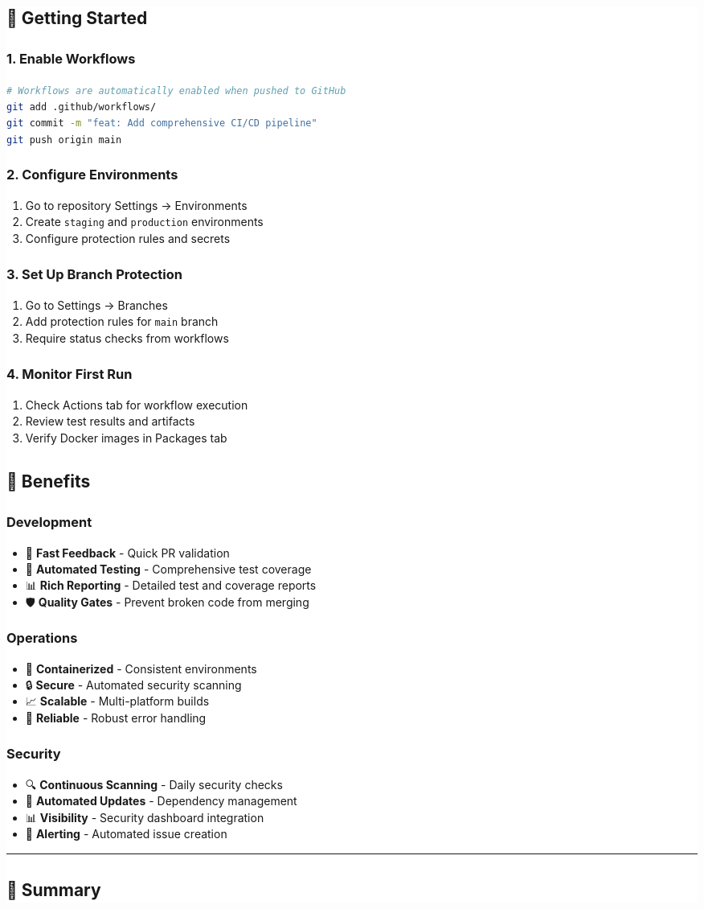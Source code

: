 ## 🚀 **Getting Started**

### **1. Enable Workflows**
```bash
# Workflows are automatically enabled when pushed to GitHub
git add .github/workflows/
git commit -m "feat: Add comprehensive CI/CD pipeline"
git push origin main
```

### **2. Configure Environments**
1. Go to repository Settings → Environments
2. Create `staging` and `production` environments
3. Configure protection rules and secrets

### **3. Set Up Branch Protection**
1. Go to Settings → Branches
2. Add protection rules for `main` branch
3. Require status checks from workflows

### **4. Monitor First Run**
1. Check Actions tab for workflow execution
2. Review test results and artifacts
3. Verify Docker images in Packages tab

## 🎉 **Benefits**

### **Development**
- 🚀 **Fast Feedback** - Quick PR validation
- 🔄 **Automated Testing** - Comprehensive test coverage
- 📊 **Rich Reporting** - Detailed test and coverage reports
- 🛡️ **Quality Gates** - Prevent broken code from merging

### **Operations**
- 🐳 **Containerized** - Consistent environments
- 🔒 **Secure** - Automated security scanning
- 📈 **Scalable** - Multi-platform builds
- 🎯 **Reliable** - Robust error handling

### **Security**
- 🔍 **Continuous Scanning** - Daily security checks
- 🔄 **Automated Updates** - Dependency management
- 📊 **Visibility** - Security dashboard integration
- 🚨 **Alerting** - Automated issue creation

---

## 🎯 **Summary**
